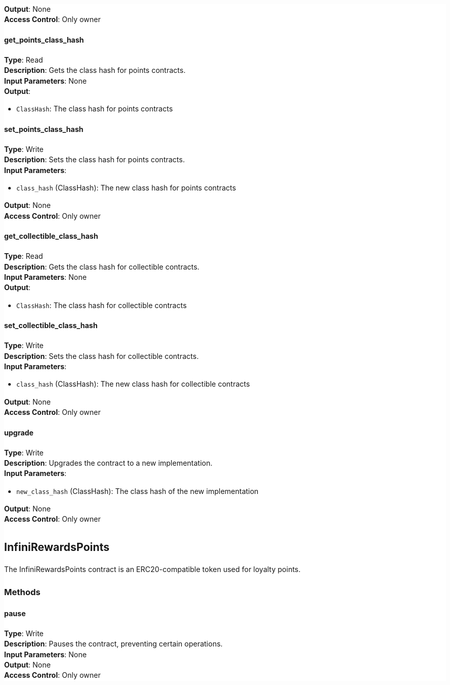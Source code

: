 **Output**: None  
**Access Control**: Only owner  

#### get_points_class_hash
**Type**: Read  
**Description**: Gets the class hash for points contracts.  
**Input Parameters**: None  
**Output**:
- `ClassHash`: The class hash for points contracts

#### set_points_class_hash
**Type**: Write  
**Description**: Sets the class hash for points contracts.  
**Input Parameters**:
- `class_hash` (ClassHash): The new class hash for points contracts

**Output**: None  
**Access Control**: Only owner  

#### get_collectible_class_hash
**Type**: Read  
**Description**: Gets the class hash for collectible contracts.  
**Input Parameters**: None  
**Output**:
- `ClassHash`: The class hash for collectible contracts

#### set_collectible_class_hash
**Type**: Write  
**Description**: Sets the class hash for collectible contracts.  
**Input Parameters**:
- `class_hash` (ClassHash): The new class hash for collectible contracts

**Output**: None  
**Access Control**: Only owner  

#### upgrade
**Type**: Write  
**Description**: Upgrades the contract to a new implementation.  
**Input Parameters**:
- `new_class_hash` (ClassHash): The class hash of the new implementation

**Output**: None  
**Access Control**: Only owner  

## InfiniRewardsPoints

The InfiniRewardsPoints contract is an ERC20-compatible token used for loyalty points.

### Methods

#### pause
**Type**: Write  
**Description**: Pauses the contract, preventing certain operations.  
**Input Parameters**: None  
**Output**: None  
**Access Control**: Only owner  
